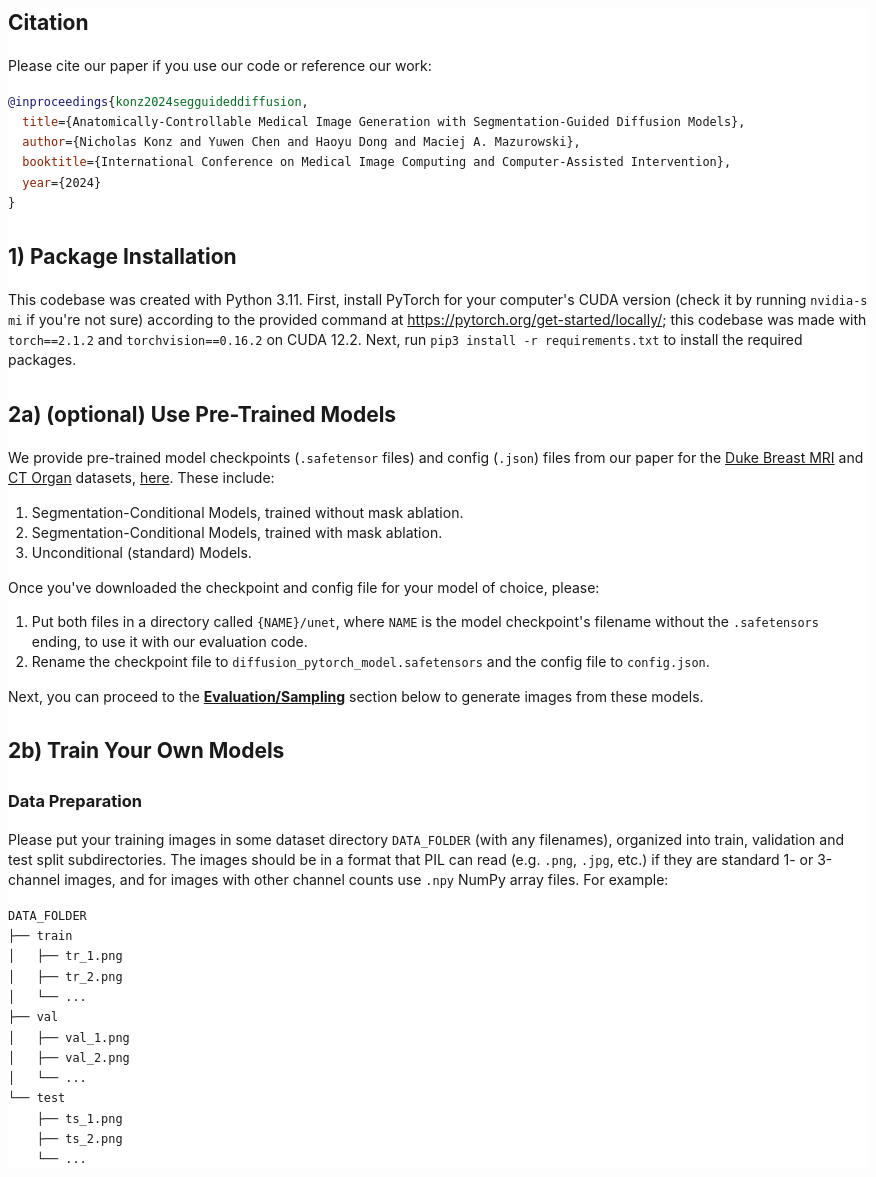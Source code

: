## Citation

Please cite our paper if you use our code or reference our work:
```bib
@inproceedings{konz2024segguideddiffusion,
  title={Anatomically-Controllable Medical Image Generation with Segmentation-Guided Diffusion Models},
  author={Nicholas Konz and Yuwen Chen and Haoyu Dong and Maciej A. Mazurowski},
  booktitle={International Conference on Medical Image Computing and Computer-Assisted Intervention},
  year={2024}
}
```

## 1) Package Installation
This codebase was created with Python 3.11. First, install PyTorch for your computer's CUDA version (check it by running `nvidia-smi` if you're not sure) according to the provided command at https://pytorch.org/get-started/locally/; this codebase was made with `torch==2.1.2` and `torchvision==0.16.2` on CUDA 12.2. Next, run `pip3 install -r requirements.txt` to install the required packages.

## 2a) (optional) Use Pre-Trained Models

We provide pre-trained model checkpoints (`.safetensor` files) and config (`.json`) files from our paper for the [Duke Breast MRI](https://www.cancerimagingarchive.net/collection/duke-breast-cancer-mri/) and [CT Organ](https://wiki.cancerimagingarchive.net/pages/viewpage.action?pageId=61080890) datasets, [here](https://drive.google.com/drive/folders/1OaOGBLfpUFe_tmpvZGEe2Mv2gow32Y8u). These include:

1. Segmentation-Conditional Models, trained without mask ablation.
2. Segmentation-Conditional Models, trained with mask ablation.
3. Unconditional (standard) Models.

Once you've downloaded the checkpoint and config file for your model of choice, please:
1. Put both files in a directory called `{NAME}/unet`, where `NAME` is the model checkpoint's filename without the `.safetensors` ending, to use it with our evaluation code. 
2. Rename the checkpoint file to `diffusion_pytorch_model.safetensors` and the config file to `config.json`.

Next, you can proceed to the [**Evaluation/Sampling**](https://github.com/mazurowski-lab/segmentation-guided-diffusion#3-evaluationsampling) section below to generate images from these models.

## 2b) Train Your Own Models

### Data Preparation

Please put your training images in some dataset directory `DATA_FOLDER` (with any filenames), organized into train, validation and test split subdirectories. The images should be in a format that PIL can read (e.g. `.png`, `.jpg`, etc.) if they are standard 1- or 3-channel images, and for images with other channel counts use `.npy` NumPy array files. For example:

``` 
DATA_FOLDER
├── train
│   ├── tr_1.png
│   ├── tr_2.png
│   └── ...
├── val
│   ├── val_1.png
│   ├── val_2.png
│   └── ...
└── test
    ├── ts_1.png
    ├── ts_2.png
    └── ...
```